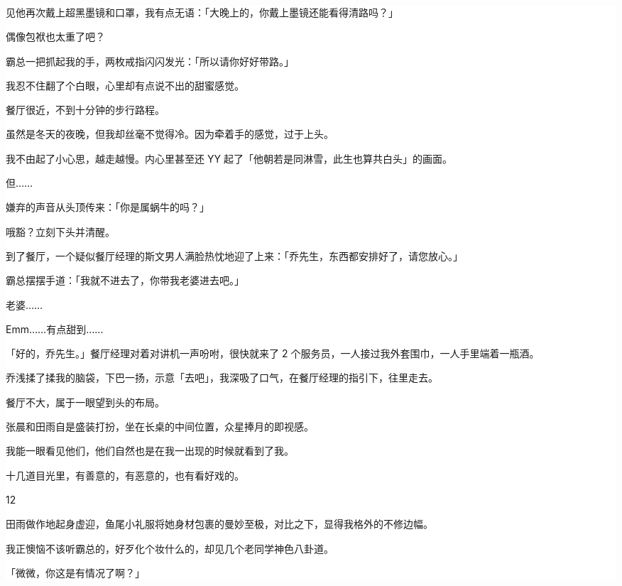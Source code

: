 见他再次戴上超黑墨镜和口罩，我有点无语：「大晚上的，你戴上墨镜还能看得清路吗？」


偶像包袱也太重了吧？


霸总一把抓起我的手，两枚戒指闪闪发光：「所以请你好好带路。」


我忍不住翻了个白眼，心里却有点说不出的甜蜜感觉。


餐厅很近，不到十分钟的步行路程。


虽然是冬天的夜晚，但我却丝毫不觉得冷。因为牵着手的感觉，过于上头。


我不由起了小心思，越走越慢。内心里甚至还 YY 起了「他朝若是同淋雪，此生也算共白头」的画面。


但……


嫌弃的声音从头顶传来：「你是属蜗牛的吗？」


哦豁？立刻下头并清醒。


到了餐厅，一个疑似餐厅经理的斯文男人满脸热忱地迎了上来：「乔先生，东西都安排好了，请您放心。」


霸总摆摆手道：「我就不进去了，你带我老婆进去吧。」


老婆……


Emm……有点甜到……


「好的，乔先生。」餐厅经理对着对讲机一声吩咐，很快就来了 2 个服务员，一人接过我外套围巾，一人手里端着一瓶酒。


乔浅揉了揉我的脑袋，下巴一扬，示意「去吧」，我深吸了口气，在餐厅经理的指引下，往里走去。


餐厅不大，属于一眼望到头的布局。


张晨和田雨自是盛装打扮，坐在长桌的中间位置，众星捧月的即视感。


我能一眼看见他们，他们自然也是在我一出现的时候就看到了我。


十几道目光里，有善意的，有恶意的，也有看好戏的。


  



12


田雨做作地起身虚迎，鱼尾小礼服将她身材包裹的曼妙至极，对比之下，显得我格外的不修边幅。


我正懊恼不该听霸总的，好歹化个妆什么的，却见几个老同学神色八卦道。


「微微，你这是有情况了啊？」

